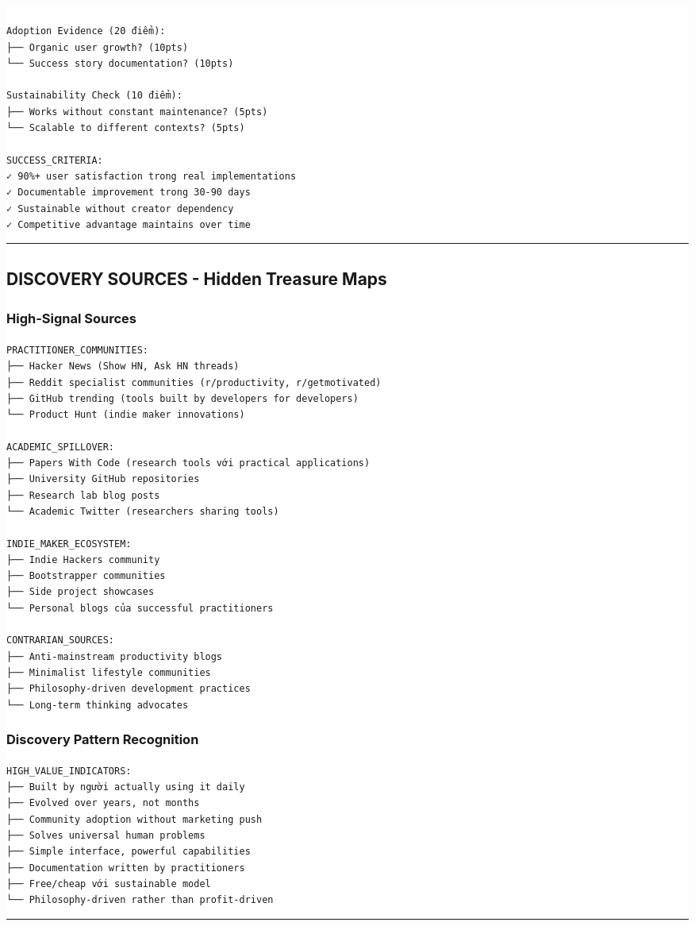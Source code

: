 ```

Adoption Evidence (20 điểm):
├── Organic user growth? (10pts)
└── Success story documentation? (10pts)

Sustainability Check (10 điểm):
├── Works without constant maintenance? (5pts)
└── Scalable to different contexts? (5pts)

SUCCESS_CRITERIA:
✓ 90%+ user satisfaction trong real implementations
✓ Documentable improvement trong 30-90 days
✓ Sustainable without creator dependency
✓ Competitive advantage maintains over time
```

---

## DISCOVERY SOURCES - Hidden Treasure Maps

### High-Signal Sources
```
PRACTITIONER_COMMUNITIES:
├── Hacker News (Show HN, Ask HN threads)
├── Reddit specialist communities (r/productivity, r/getmotivated)
├── GitHub trending (tools built by developers for developers)
└── Product Hunt (indie maker innovations)

ACADEMIC_SPILLOVER:
├── Papers With Code (research tools với practical applications)
├── University GitHub repositories
├── Research lab blog posts
└── Academic Twitter (researchers sharing tools)

INDIE_MAKER_ECOSYSTEM:
├── Indie Hackers community
├── Bootstrapper communities
├── Side project showcases
└── Personal blogs của successful practitioners

CONTRARIAN_SOURCES:
├── Anti-mainstream productivity blogs
├── Minimalist lifestyle communities
├── Philosophy-driven development practices
└── Long-term thinking advocates
```

### Discovery Pattern Recognition
```
HIGH_VALUE_INDICATORS:
├── Built by người actually using it daily
├── Evolved over years, not months
├── Community adoption without marketing push
├── Solves universal human problems
├── Simple interface, powerful capabilities
├── Documentation written by practitioners
├── Free/cheap với sustainable model
└── Philosophy-driven rather than profit-driven
```

---